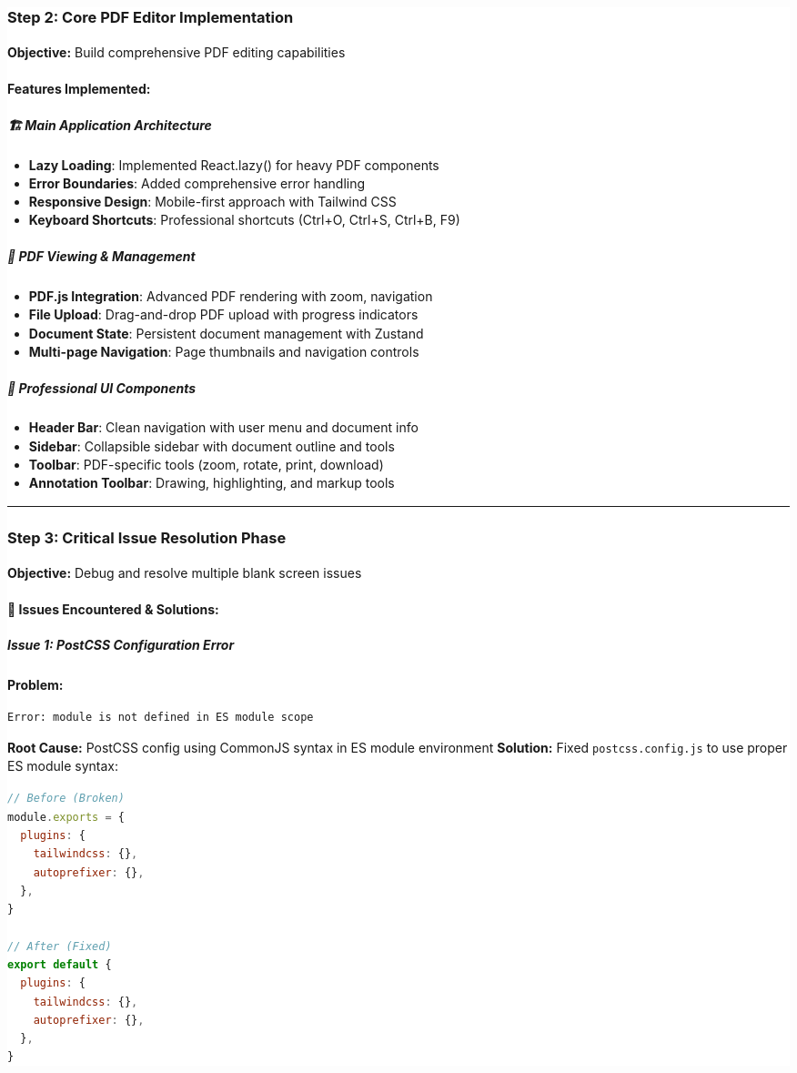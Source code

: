 
### **Step 2: Core PDF Editor Implementation**
**Objective:** Build comprehensive PDF editing capabilities

#### Features Implemented:

##### 🏗️ **Main Application Architecture**
- **Lazy Loading**: Implemented React.lazy() for heavy PDF components
- **Error Boundaries**: Added comprehensive error handling
- **Responsive Design**: Mobile-first approach with Tailwind CSS
- **Keyboard Shortcuts**: Professional shortcuts (Ctrl+O, Ctrl+S, Ctrl+B, F9)

##### 📄 **PDF Viewing & Management**
- **PDF.js Integration**: Advanced PDF rendering with zoom, navigation
- **File Upload**: Drag-and-drop PDF upload with progress indicators
- **Document State**: Persistent document management with Zustand
- **Multi-page Navigation**: Page thumbnails and navigation controls

##### 🎨 **Professional UI Components**
- **Header Bar**: Clean navigation with user menu and document info
- **Sidebar**: Collapsible sidebar with document outline and tools
- **Toolbar**: PDF-specific tools (zoom, rotate, print, download)
- **Annotation Toolbar**: Drawing, highlighting, and markup tools

---

### **Step 3: Critical Issue Resolution Phase**
**Objective:** Debug and resolve multiple blank screen issues

#### 🐛 **Issues Encountered & Solutions:**

##### **Issue 1: PostCSS Configuration Error**
**Problem:** 
```
Error: module is not defined in ES module scope
```
**Root Cause:** PostCSS config using CommonJS syntax in ES module environment
**Solution:** Fixed `postcss.config.js` to use proper ES module syntax:
```javascript
// Before (Broken)
module.exports = {
  plugins: {
    tailwindcss: {},
    autoprefixer: {},
  },
}

// After (Fixed)
export default {
  plugins: {
    tailwindcss: {},
    autoprefixer: {},
  },
}
```
